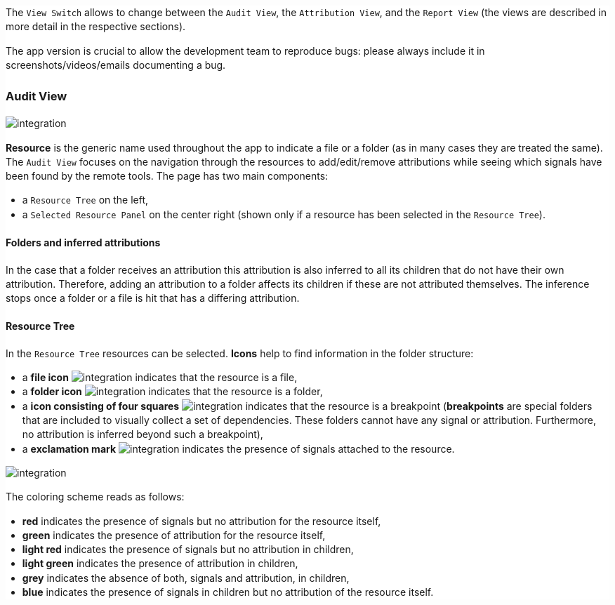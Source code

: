 The `View Switch` allows to change between the `Audit View`, the `Attribution View`, and the `Report View` (the views
are described in more detail in the respective sections).

The app version is crucial to allow the development team to reproduce bugs: please always include it in
screenshots/videos/emails documenting a bug.

### Audit View <a name="audit_view"></a>

![integration](./docs/user_guide_screenshots/audit_view.png)

**Resource** is the generic name used throughout the app to indicate a file or a folder (as in many cases they are
treated the same). The `Audit View` focuses on the navigation through the resources to add/edit/remove attributions
while seeing which signals have been found by the remote tools. The page has two main components:

- a `Resource Tree` on the left,
- a `Selected Resource Panel` on the center right (shown only if a resource has been selected in the `Resource Tree`).

#### Folders and inferred attributions

In the case that a folder receives an attribution this attribution is also inferred to all its children that
do not have their own attribution. Therefore, adding an attribution to a folder affects its children if these
are not attributed themselves. The inference stops once a folder or a file is hit that has a differing attribution.

#### Resource Tree

In the `Resource Tree` resources can be selected. **Icons** help to find information in the folder
structure:

- a **file icon** ![integration](./docs/user_guide_screenshots/file_icon.png) indicates that the resource is a file,
- a **folder icon** ![integration](./docs/user_guide_screenshots/directory_icon.png) indicates that the resource is a folder,
- a **icon consisting of four squares** ![integration](./docs/user_guide_screenshots/breakpoint_icon.png) indicates that the resource is a breakpoint (**breakpoints** are special folders
  that are included to visually collect a set of dependencies. These folders cannot have any signal or attribution.
  Furthermore, no attribution is inferred beyond such a breakpoint),
- a **exclamation mark** ![integration](./docs/user_guide_screenshots/has_signals_icon.png) indicates the presence of signals attached to the resource.

![integration](./docs/user_guide_screenshots/filetree.png)

The coloring scheme reads as follows:

- **red** indicates the presence of signals but no attribution for the resource itself,
- **green** indicates the presence of attribution for the resource itself,
- **light red** indicates the presence of signals but no attribution in children,
- **light green** indicates the presence of attribution in children,
- **grey** indicates the absence of both, signals and attribution, in children,
- **blue** indicates the presence of signals in children but no attribution of the resource itself.
